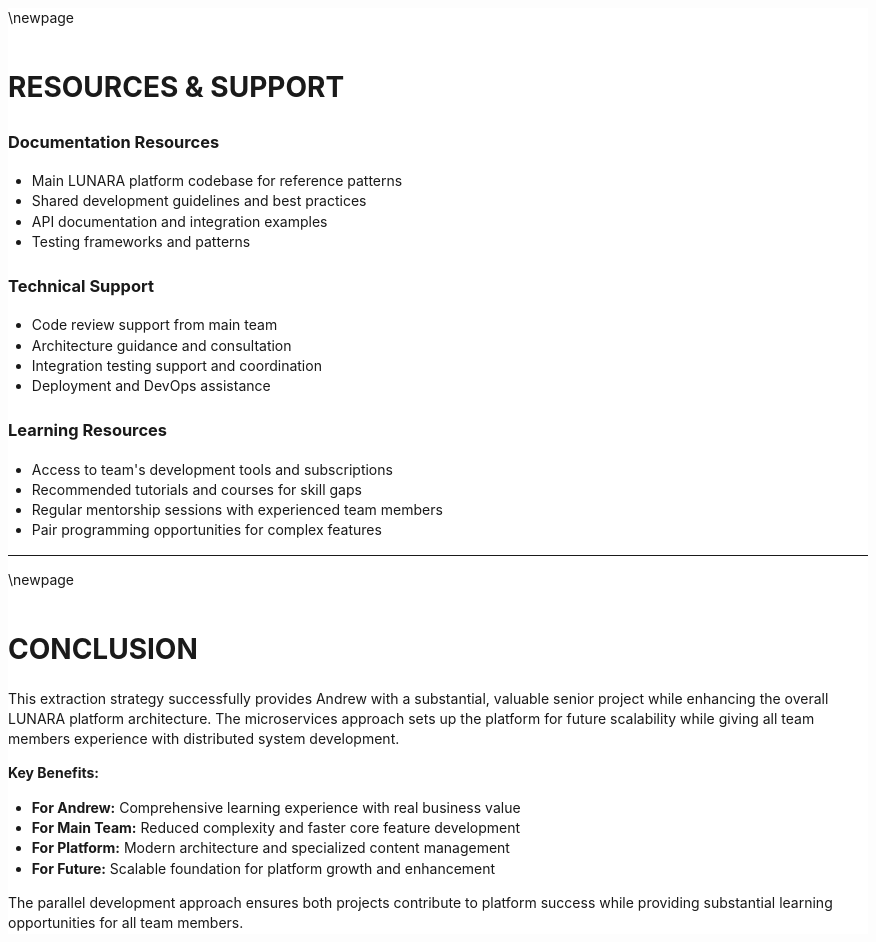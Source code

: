 
\newpage

# RESOURCES & SUPPORT

### **Documentation Resources**
- Main LUNARA platform codebase for reference patterns
- Shared development guidelines and best practices
- API documentation and integration examples
- Testing frameworks and patterns

### **Technical Support**
- Code review support from main team
- Architecture guidance and consultation
- Integration testing support and coordination
- Deployment and DevOps assistance

### **Learning Resources**
- Access to team's development tools and subscriptions
- Recommended tutorials and courses for skill gaps
- Regular mentorship sessions with experienced team members
- Pair programming opportunities for complex features

---

\newpage

# CONCLUSION

This extraction strategy successfully provides Andrew with a substantial, valuable senior project while enhancing the overall LUNARA platform architecture. The microservices approach sets up the platform for future scalability while giving all team members experience with distributed system development.

**Key Benefits:**
- **For Andrew:** Comprehensive learning experience with real business value
- **For Main Team:** Reduced complexity and faster core feature development  
- **For Platform:** Modern architecture and specialized content management
- **For Future:** Scalable foundation for platform growth and enhancement

The parallel development approach ensures both projects contribute to platform success while providing substantial learning opportunities for all team members.
